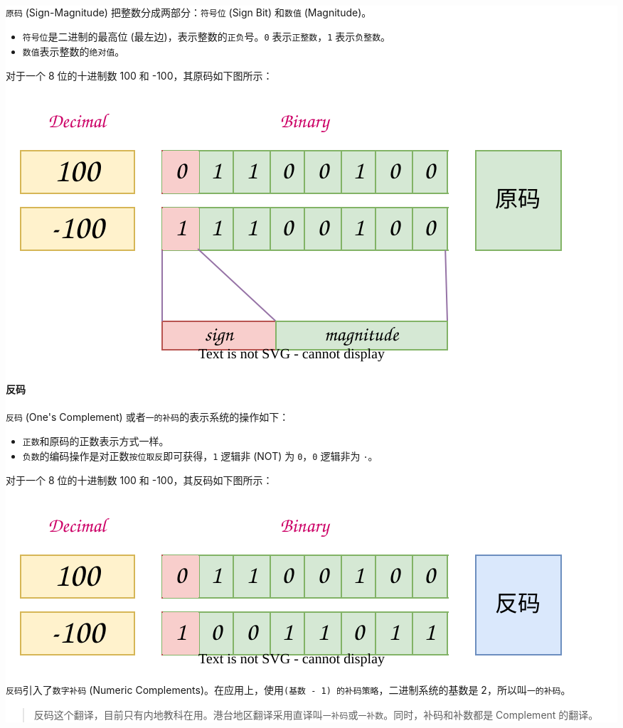 `原码` (Sign-Magnitude) 把整数分成两部分：`符号位` (Sign Bit) 和`数值` (Magnitude)。

* `符号位`是二进制的最高位 (最左边)，表示整数的`正负`号。`0` 表示`正整数`，`1` 表示`负整数`。
* `数值`表示整数的`绝对值`。

对于一个 8 位的十进制数 100 和 -100，其原码如下图所示：

![binary-sign-magnitude](binary-sign-magnitude.svg)

#### 反码

`反码` (One's Complement) 或者`一的补码`的表示系统的操作如下：

* `正数`和原码的正数表示方式一样。
* `负数`的编码操作是对正数`按位取反`即可获得，`1` 逻辑非 (NOT) 为 `0`，`0` 逻辑非为 `·`。

对于一个 8 位的十进制数 100 和 -100，其反码如下图所示：

![binary-one's-complement](binary-one’s-complement.svg)

`反码`引入了`数字补码` (Numeric Complements)。在应用上，使用`(基数 - 1) 的补码策略`，二进制系统的基数是 2，所以叫`一的补码`。

> 反码这个翻译，目前只有内地教科在用。港台地区翻译采用直译叫`一补码`或`一补数`。同时，补码和补数都是 Complement 的翻译。
